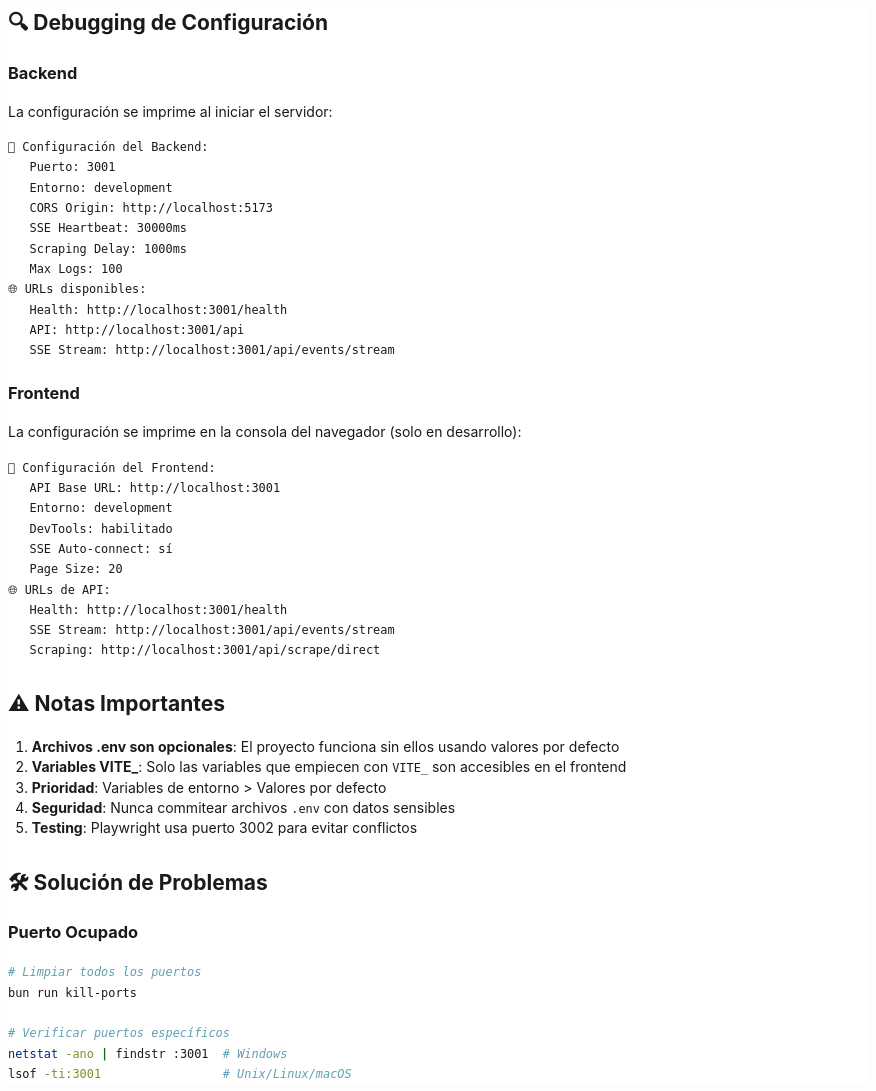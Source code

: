 ## 🔍 Debugging de Configuración

### Backend

La configuración se imprime al iniciar el servidor:

```bash
🔧 Configuración del Backend:
   Puerto: 3001
   Entorno: development
   CORS Origin: http://localhost:5173
   SSE Heartbeat: 30000ms
   Scraping Delay: 1000ms
   Max Logs: 100
🌐 URLs disponibles:
   Health: http://localhost:3001/health
   API: http://localhost:3001/api
   SSE Stream: http://localhost:3001/api/events/stream
```

### Frontend

La configuración se imprime en la consola del navegador (solo en desarrollo):

```bash
🎨 Configuración del Frontend:
   API Base URL: http://localhost:3001
   Entorno: development
   DevTools: habilitado
   SSE Auto-connect: sí
   Page Size: 20
🌐 URLs de API:
   Health: http://localhost:3001/health
   SSE Stream: http://localhost:3001/api/events/stream
   Scraping: http://localhost:3001/api/scrape/direct
```

## ⚠️ Notas Importantes

1. **Archivos .env son opcionales**: El proyecto funciona sin ellos usando valores por defecto
2. **Variables VITE\_**: Solo las variables que empiecen con `VITE_` son accesibles en el frontend
3. **Prioridad**: Variables de entorno > Valores por defecto
4. **Seguridad**: Nunca commitear archivos `.env` con datos sensibles
5. **Testing**: Playwright usa puerto 3002 para evitar conflictos

## 🛠️ Solución de Problemas

### Puerto Ocupado

```bash
# Limpiar todos los puertos
bun run kill-ports

# Verificar puertos específicos
netstat -ano | findstr :3001  # Windows
lsof -ti:3001                 # Unix/Linux/macOS
```
